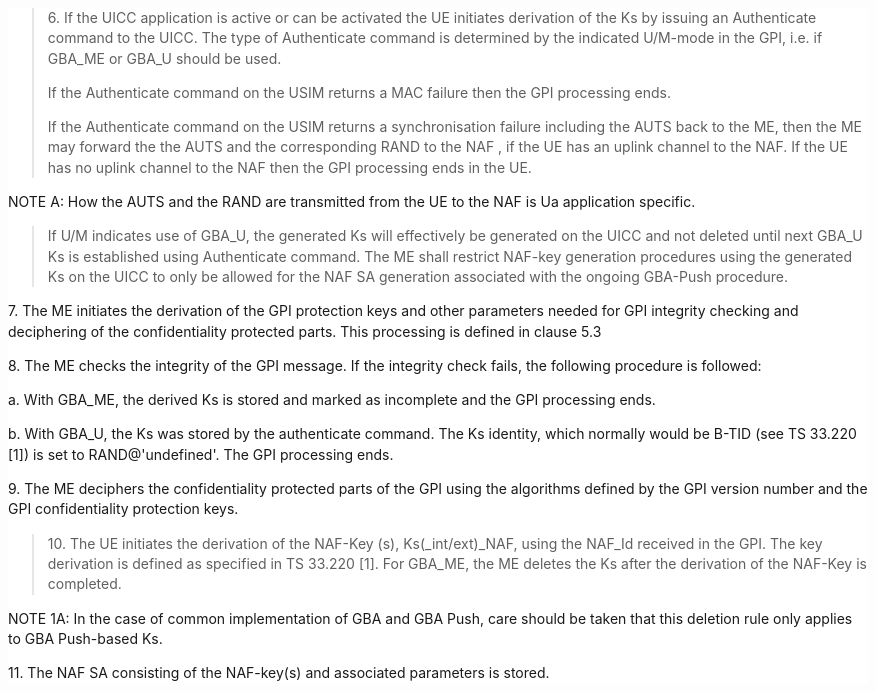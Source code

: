 > 6\. If the UICC application is active or can be activated the UE
> initiates derivation of the Ks by issuing an Authenticate command to
> the UICC. The type of Authenticate command is determined by the
> indicated U/M-mode in the GPI, i.e. if GBA\_ME or GBA\_U should be
> used.
>
> If the Authenticate command on the USIM returns a MAC failure then the
> GPI processing ends.
>
> If the Authenticate command on the USIM returns a synchronisation
> failure including the AUTS back to the ME, then the ME may forward the
> the AUTS and the corresponding RAND to the NAF , if the UE has an
> uplink channel to the NAF. If the UE has no uplink channel to the NAF
> then the GPI processing ends in the UE.

NOTE A: How the AUTS and the RAND are transmitted from the UE to the NAF
is Ua application specific.

> If U/M indicates use of GBA\_U, the generated Ks will effectively be
> generated on the UICC and not deleted until next GBA\_U Ks is
> established using Authenticate command. The ME shall restrict NAF-key
> generation procedures using the generated Ks on the UICC to only be
> allowed for the NAF SA generation associated with the ongoing GBA-Push
> procedure.

7\. The ME initiates the derivation of the GPI protection keys and other
parameters needed for GPI integrity checking and deciphering of the
confidentiality protected parts. This processing is defined in clause
5.3

8\. The ME checks the integrity of the GPI message. If the integrity
check fails, the following procedure is followed:

a\. With GBA\_ME, the derived Ks is stored and marked as incomplete and
the GPI processing ends.

b\. With GBA\_U, the Ks was stored by the authenticate command. The Ks
identity, which normally would be B-TID (see TS 33.220 \[1\]) is set to
RAND@\'undefined\'. The GPI processing ends.

9\. The ME deciphers the confidentiality protected parts of the GPI
using the algorithms defined by the GPI version number and the GPI
confidentiality protection keys.

> 10\. The UE initiates the derivation of the NAF-Key (s),
> Ks(\_int/ext)\_NAF, using the NAF\_Id received in the GPI. The key
> derivation is defined as specified in TS 33.220 \[1\]. For GBA\_ME,
> the ME deletes the Ks after the derivation of the NAF-Key is
> completed.

NOTE 1A: In the case of common implementation of GBA and GBA Push, care
should be taken that this deletion rule only applies to GBA Push-based
Ks.

11\. The NAF SA consisting of the NAF-key(s) and associated parameters
is stored.
